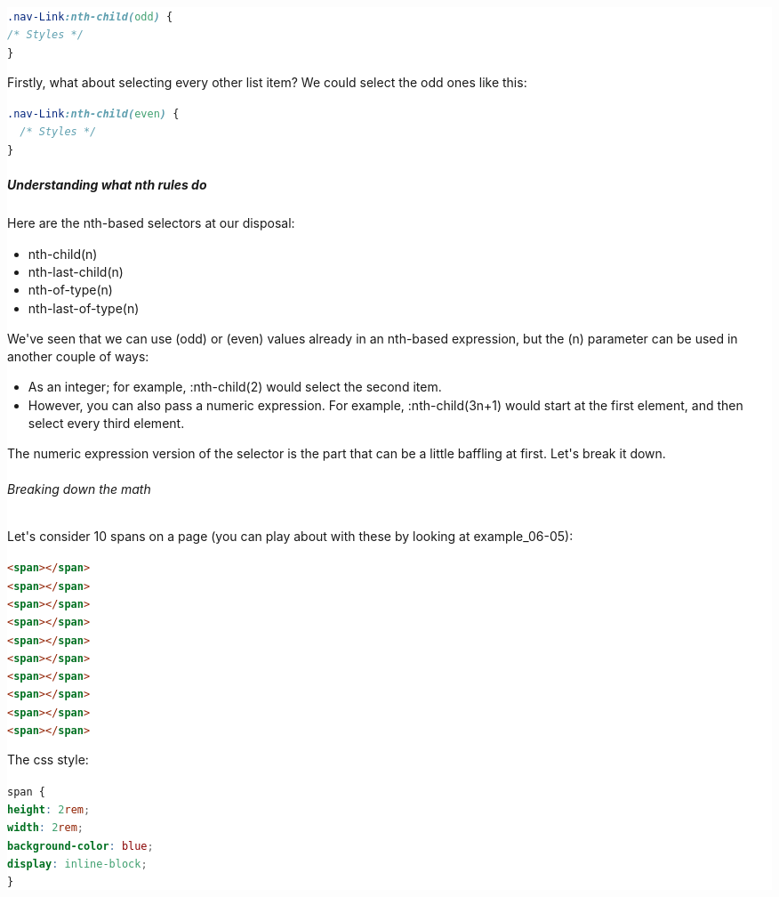 ````css
.nav-Link:nth-child(odd) {
/* Styles */
}
````
Firstly, what about selecting every other list item? We could select the odd ones
like this:
````css
.nav-Link:nth-child(even) {
  /* Styles */
}

````

##### Understanding what nth rules do

Here are the nth-based selectors at our disposal:
* nth-child(n)
* nth-last-child(n)
* nth-of-type(n)
* nth-last-of-type(n)

We've seen that we can use (odd) or (even) values already in an nth-based
expression, but the (n) parameter can be used in another couple of ways:
* As an integer; for example, :nth-child(2) would select the second item.
* However, you can also pass a numeric expression. For example,
  :nth-child(3n+1) would start at the first element, and then select
  every third element.

The numeric expression version of the selector is the part that can be a little baffling
at first. Let's break it down.

###### Breaking down the math
Let's consider 10 spans on a page (you can play about with these by looking at
example_06-05):

````html
<span></span>
<span></span>
<span></span>
<span></span>
<span></span>
<span></span>
<span></span>
<span></span>
<span></span>
<span></span>
````

The css style:
````css
span {
height: 2rem;
width: 2rem;
background-color: blue;
display: inline-block;
}
````
